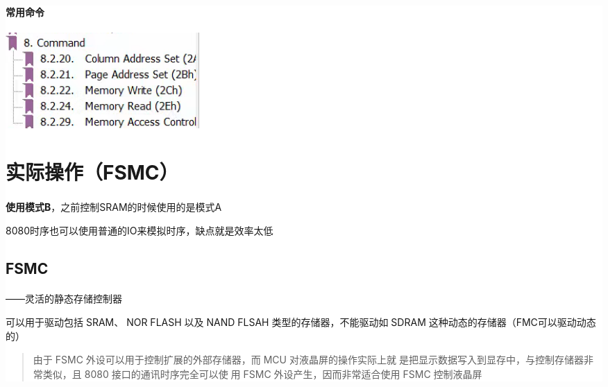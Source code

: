 #### 常用命令

![image-20250320105201093](https://raw.githubusercontent.com/ZhangZhen-huia/Note/main/img/202503201052121.png)

# 实际操作（FSMC）

**使用模式B**，之前控制SRAM的时候使用的是模式A

8080时序也可以使用普通的IO来模拟时序，缺点就是效率太低

## FSMC

——灵活的静态存储控制器

可以用于驱动包括 SRAM、 NOR FLASH 以及 NAND FLSAH 类型的存储器，不能驱动如 SDRAM 这种动态的存储器（FMC可以驱动动态的）

> 由于 FSMC 外设可以用于控制扩展的外部存储器，而 MCU 对液晶屏的操作实际上就 是把显示数据写入到显存中，与控制存储器非常类似，且 8080 接口的通讯时序完全可以使 用 FSMC 外设产生，因而非常适合使用 FSMC 控制液晶屏
